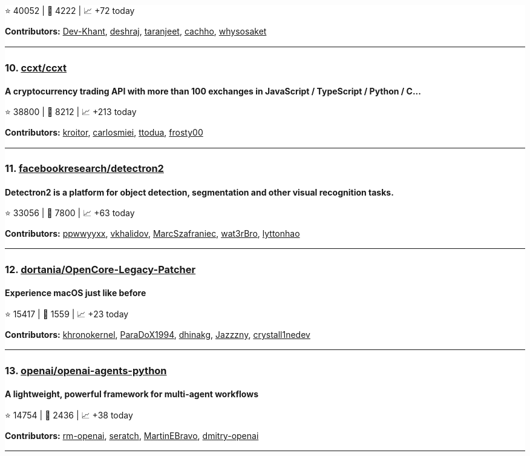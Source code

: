 ⭐ 40052 | 🍴 4222 | 📈 +72 today

**Contributors:** [Dev-Khant](https://github.com/Dev-Khant), [deshraj](https://github.com/deshraj), [taranjeet](https://github.com/taranjeet), [cachho](https://github.com/cachho), [whysosaket](https://github.com/whysosaket)

---

### 10. [ccxt/ccxt](https://github.com/ccxt/ccxt)

**A cryptocurrency trading API with more than 100 exchanges in JavaScript / TypeScript / Python / C...**

⭐ 38800 | 🍴 8212 | 📈 +213 today

**Contributors:** [kroitor](https://github.com/kroitor), [carlosmiei](https://github.com/carlosmiei), [ttodua](https://github.com/ttodua), [frosty00](https://github.com/frosty00)

---

### 11. [facebookresearch/detectron2](https://github.com/facebookresearch/detectron2)

**Detectron2 is a platform for object detection, segmentation and other visual recognition tasks.**

⭐ 33056 | 🍴 7800 | 📈 +63 today

**Contributors:** [ppwwyyxx](https://github.com/ppwwyyxx), [vkhalidov](https://github.com/vkhalidov), [MarcSzafraniec](https://github.com/MarcSzafraniec), [wat3rBro](https://github.com/wat3rBro), [lyttonhao](https://github.com/lyttonhao)

---

### 12. [dortania/OpenCore-Legacy-Patcher](https://github.com/dortania/OpenCore-Legacy-Patcher)

**Experience macOS just like before**

⭐ 15417 | 🍴 1559 | 📈 +23 today

**Contributors:** [khronokernel](https://github.com/khronokernel), [ParaDoX1994](https://github.com/ParaDoX1994), [dhinakg](https://github.com/dhinakg), [Jazzzny](https://github.com/Jazzzny), [crystall1nedev](https://github.com/crystall1nedev)

---

### 13. [openai/openai-agents-python](https://github.com/openai/openai-agents-python)

**A lightweight, powerful framework for multi-agent workflows**

⭐ 14754 | 🍴 2436 | 📈 +38 today

**Contributors:** [rm-openai](https://github.com/rm-openai), [seratch](https://github.com/seratch), [MartinEBravo](https://github.com/MartinEBravo), [dmitry-openai](https://github.com/dmitry-openai)

---
